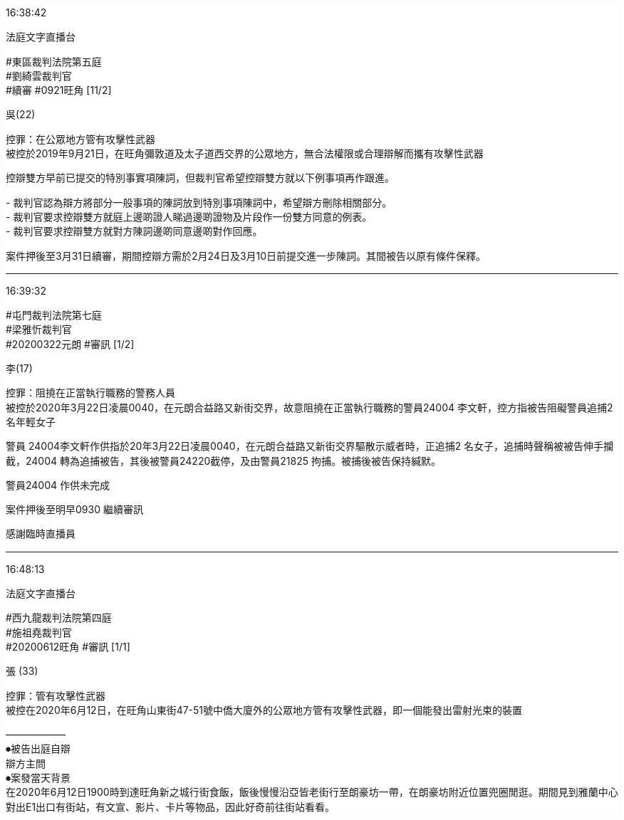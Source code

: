       
16:38:42

法庭文字直播台

\#東區裁判法院第五庭  
\#劉綺雲裁判官  
\#續審 \#0921旺角 \[11/2\]  
  
吳(22)  
  
控罪：在公眾地方管有攻擊性武器  
被控於2019年9月21日，在旺角彌敦道及太子道西交界的公眾地方，無合法權限或合理辯解而攜有攻擊性武器  
  
控辯雙方早前已提交的特別事實項陳詞，但裁判官希望控辯雙方就以下例事項再作跟進。  
  
\- 裁判官認為辯方將部分一般事項的陳詞放到特別事項陳詞中，希望辯方刪除相關部分。  
\- 裁判官要求控辯雙方就庭上邊啲證人睇過邊啲證物及片段作一份雙方同意的例表。  
\- 裁判官要求控辯雙方就對方陳詞邊啲同意邊啲對作回應。  
  
案件押後至3月31日續審，期間控辯方需於2月24日及3月10日前提交進一步陳詞。其間被告以原有條件保釋。

---
      
16:39:32



\#屯門裁判法院第七庭  
\#梁雅忻裁判官  
\#20200322元朗 \#審訊 \[1/2\]  
  
李(17)  
  
控罪：阻撓在正當執行職務的警務人員  
被控於2020年3月22日凌晨0040，在元朗合益路又新街交界，故意阻撓在正當執行職務的警員24004 李文軒，控方指被告阻礙警員追捕2 名年輕女子  
  
警員 24004李文軒作供指於20年3月22日凌晨0040，在元朗合益路又新街交界驅散示威者時，正追捕2 名女子，追捕時聲稱被被告伸手攔截，24004 轉為追捕被告，其後被警員24220截停，及由警員21825 拘捕。被捕後被告保持緘默。  
  
警員24004 作供未完成  
  
案件押後至明早0930 繼續審訊  
  
感謝臨時直播員

---
      
16:48:13

法庭文字直播台

\#西九龍裁判法院第四庭  
\#施祖堯裁判官  
\#20200612旺角 \#審訊 \[1/1\]  
  
張 (33)  
  
控罪：管有攻擊性武器  
被控在2020年6月12日，在旺角山東街47-51號中僑大廈外的公眾地方管有攻擊性武器，即一個能發出雷射光束的裝置  
  
——————  
⏺被告出庭自辯  
辯方主問  
⏺案發當天背景  
在2020年6月12日1900時到達旺角新之城行街食飯，飯後慢慢沿亞皆老街行至朗豪坊一帶，在朗豪坊附近位置兜圈閒逛。期間見到雅蘭中心對出E1出口有街站，有文宣、影片、卡片等物品，因此好奇前往街站看看。  
  